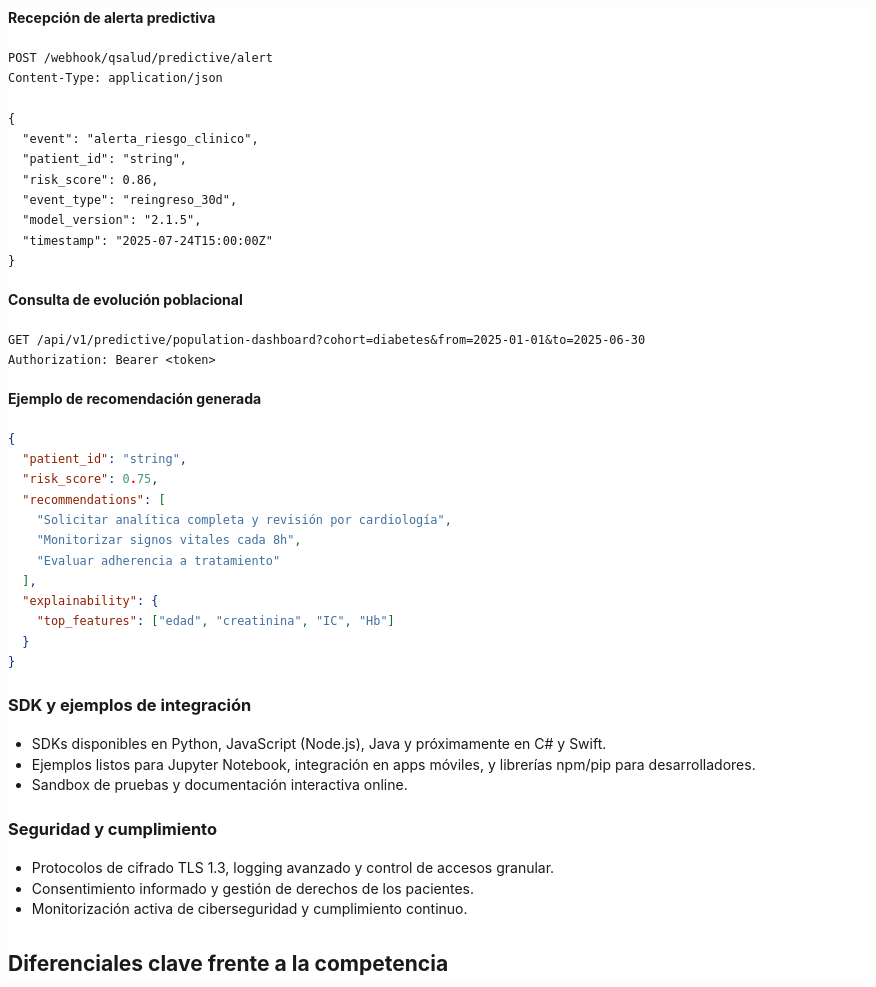 #### Recepción de alerta predictiva

```http
POST /webhook/qsalud/predictive/alert
Content-Type: application/json

{
  "event": "alerta_riesgo_clinico",
  "patient_id": "string",
  "risk_score": 0.86,
  "event_type": "reingreso_30d",
  "model_version": "2.1.5",
  "timestamp": "2025-07-24T15:00:00Z"
}
```

#### Consulta de evolución poblacional

```http
GET /api/v1/predictive/population-dashboard?cohort=diabetes&from=2025-01-01&to=2025-06-30
Authorization: Bearer <token>
```

#### Ejemplo de recomendación generada

```json
{
  "patient_id": "string",
  "risk_score": 0.75,
  "recommendations": [
    "Solicitar analítica completa y revisión por cardiología",
    "Monitorizar signos vitales cada 8h",
    "Evaluar adherencia a tratamiento"
  ],
  "explainability": {
    "top_features": ["edad", "creatinina", "IC", "Hb"]
  }
}
```

### SDK y ejemplos de integración

- SDKs disponibles en Python, JavaScript (Node.js), Java y próximamente en C# y Swift.
- Ejemplos listos para Jupyter Notebook, integración en apps móviles, y librerías npm/pip para desarrolladores.
- Sandbox de pruebas y documentación interactiva online.

### Seguridad y cumplimiento

- Protocolos de cifrado TLS 1.3, logging avanzado y control de accesos granular.
- Consentimiento informado y gestión de derechos de los pacientes.
- Monitorización activa de ciberseguridad y cumplimiento continuo.

## Diferenciales clave frente a la competencia
